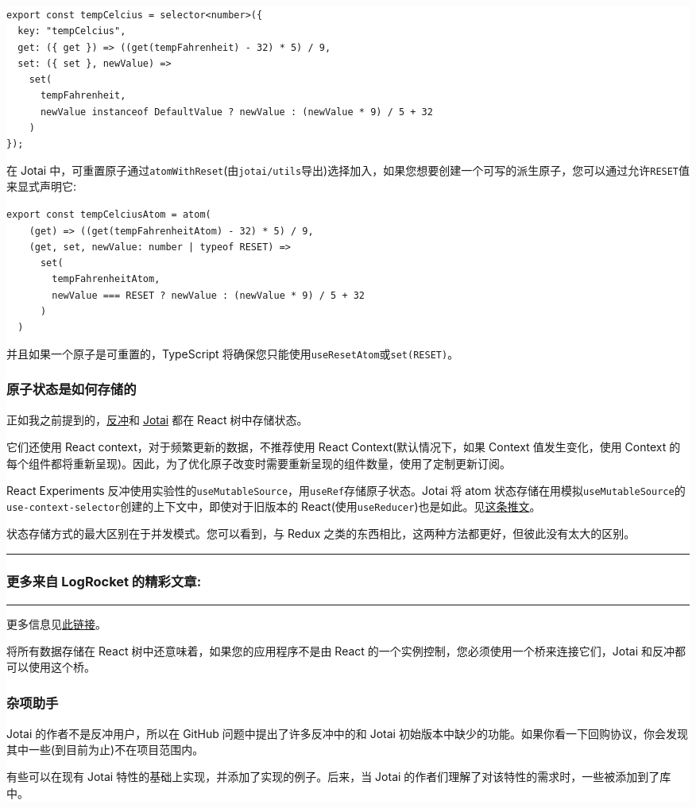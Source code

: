 ```
export const tempCelcius = selector<number>({
  key: "tempCelcius",
  get: ({ get }) => ((get(tempFahrenheit) - 32) * 5) / 9,
  set: ({ set }, newValue) =>
    set(
      tempFahrenheit,
      newValue instanceof DefaultValue ? newValue : (newValue * 9) / 5 + 32
    )
});
```

在 Jotai 中，可重置原子通过`atomWithReset`(由`jotai/utils`导出)选择加入，如果您想要创建一个可写的派生原子，您可以通过允许`RESET`值来显式声明它:

```
export const tempCelciusAtom = atom(
    (get) => ((get(tempFahrenheitAtom) - 32) * 5) / 9,
    (get, set, newValue: number | typeof RESET) =>
      set(
        tempFahrenheitAtom,
        newValue === RESET ? newValue : (newValue * 9) / 5 + 32
      )
  )

```

并且如果一个原子是可重置的，TypeScript 将确保您只能使用`useResetAtom`或`set(RESET)`。

### 原子状态是如何存储的

正如我之前提到的，[反冲](https://github.com/facebookexperimental/Recoil/issues/5#issuecomment-62879694)和 [Jotai](https://github.com/pmndrs/jotai/issues/13#issuecomment-694723143) 都在 React 树中存储状态。

它们还使用 React context，对于频繁更新的数据，不推荐使用 React Context(默认情况下，如果 Context 值发生变化，使用 Context 的每个组件都将重新呈现)。因此，为了优化原子改变时需要重新呈现的组件数量，使用了定制更新订阅。

React Experiments 反冲使用实验性的`useMutableSource`，用`useRef`存储原子状态。Jotai 将 atom 状态存储在用模拟`useMutableSource`的`use-context-selector`创建的上下文中，即使对于旧版本的 React(使用`useReducer`)也是如此。见[这条推文](https://twitter.com/dai_shi/status/1333758874516480001)。

状态存储方式的最大区别在于并发模式。您可以看到，与 Redux 之类的东西相比，这两种方法都更好，但彼此没有太大的区别。

* * *

### 更多来自 LogRocket 的精彩文章:

* * *

更多信息见[此链接](https://github.com/dai-shi/will-this-react-global-state-work-in-concurrent-mode)。

将所有数据存储在 React 树中还意味着，如果您的应用程序不是由 React 的一个实例控制，您必须使用一个桥来连接它们，Jotai 和反冲都可以使用这个桥。

### 杂项助手

Jotai 的作者不是反冲用户，所以在 GitHub 问题中提出了许多反冲中的和 Jotai 初始版本中缺少的功能。如果你看一下回购协议，你会发现其中一些(到目前为止)不在项目范围内。

有些可以在现有 Jotai 特性的基础上实现，并添加了实现的例子。后来，当 Jotai 的作者们理解了对该特性的需求时，一些被添加到了库中。
